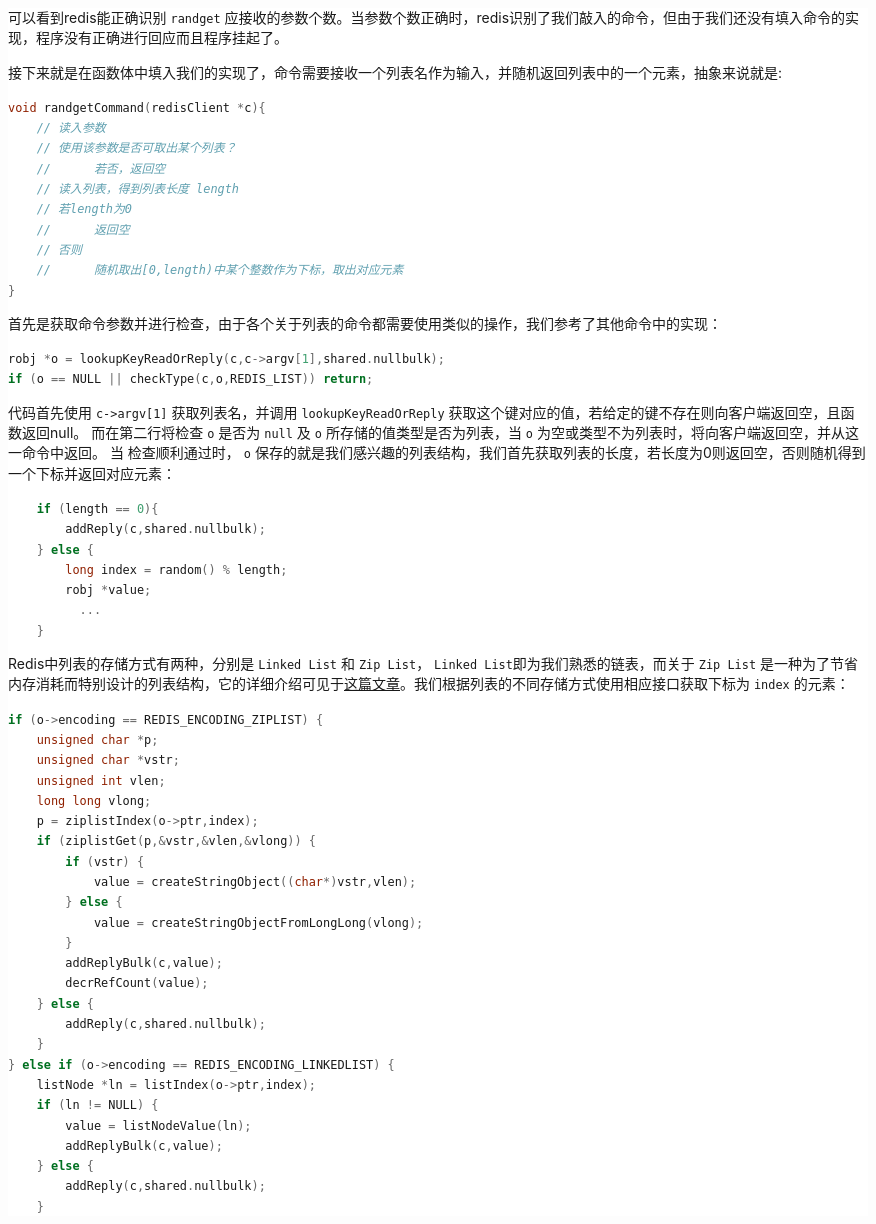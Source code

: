 可以看到redis能正确识别 `randget` 应接收的参数个数。当参数个数正确时，redis识别了我们敲入的命令，但由于我们还没有填入命令的实现，程序没有正确进行回应而且程序挂起了。

接下来就是在函数体中填入我们的实现了，命令需要接收一个列表名作为输入，并随机返回列表中的一个元素，抽象来说就是:

```c
void randgetCommand(redisClient *c){
	// 读入参数 
	// 使用该参数是否可取出某个列表？
	//		若否，返回空
	// 读入列表，得到列表长度 length
	// 若length为0
	// 		返回空
	// 否则
	//		随机取出[0,length)中某个整数作为下标，取出对应元素
}
```

首先是获取命令参数并进行检查，由于各个关于列表的命令都需要使用类似的操作，我们参考了其他命令中的实现：

```c
robj *o = lookupKeyReadOrReply(c,c->argv[1],shared.nullbulk);
if (o == NULL || checkType(c,o,REDIS_LIST)) return;
```

代码首先使用 `c->argv[1]` 获取列表名，并调用 `lookupKeyReadOrReply` 获取这个键对应的值，若给定的键不存在则向客户端返回空，且函数返回null。
而在第二行将检查 `o` 是否为 `null` 及 `o` 所存储的值类型是否为列表，当 `o` 为空或类型不为列表时，将向客户端返回空，并从这一命令中返回。
当
检查顺利通过时， `o` 保存的就是我们感兴趣的列表结构，我们首先获取列表的长度，若长度为0则返回空，否则随机得到一个下标并返回对应元素：

```c
    if (length == 0){
        addReply(c,shared.nullbulk);
    } else {
        long index = random() % length;
        robj *value;
    	  ...	
    }
```

Redis中列表的存储方式有两种，分别是 `Linked List` 和 `Zip List`， `Linked List`即为我们熟悉的链表，而关于 `Zip List` 是一种为了节省内存消耗而特别设计的列表结构，它的详细介绍可见于[这篇文章](http://redisbook.readthedocs.org/en/latest/compress-datastruct/ziplist.html)。我们根据列表的不同存储方式使用相应接口获取下标为 `index` 的元素：

```c
if (o->encoding == REDIS_ENCODING_ZIPLIST) {
    unsigned char *p;
    unsigned char *vstr;
    unsigned int vlen;
    long long vlong;
    p = ziplistIndex(o->ptr,index);
    if (ziplistGet(p,&vstr,&vlen,&vlong)) {
        if (vstr) {
            value = createStringObject((char*)vstr,vlen);
        } else {
            value = createStringObjectFromLongLong(vlong);
        }
        addReplyBulk(c,value);
        decrRefCount(value);
    } else {
        addReply(c,shared.nullbulk);
    }
} else if (o->encoding == REDIS_ENCODING_LINKEDLIST) {
    listNode *ln = listIndex(o->ptr,index);
    if (ln != NULL) {
        value = listNodeValue(ln);
        addReplyBulk(c,value);
    } else {
        addReply(c,shared.nullbulk);
    }
```